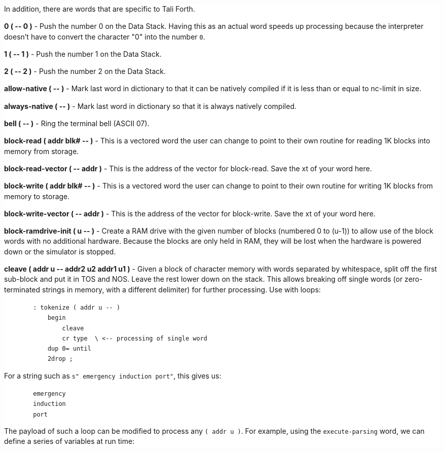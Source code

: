 In addition, there are words that are specific to Tali Forth.

**0 ( -- 0 )** - Push the number 0 on the Data Stack. Having this as an actual
word speeds up processing because the interpreter doesn’t have to convert the
character "0" into the number `0`.

**1 ( -- 1 )** - Push the number 1 on the Data Stack.

**2 ( -- 2 )** - Push the number 2 on the Data Stack.

**allow-native ( -- )** - Mark last word in dictionary to that it can be natively
compiled if it is less than or equal to nc-limit in size.

**always-native ( -- )** - Mark last word in dictionary so that it is always natively compiled.

**bell ( -- )** - Ring the terminal bell (ASCII 07).

**block-read ( addr blk\# -- )** - This is a vectored word the user can change to point
to their own routine for reading 1K blocks into memory from storage.

**block-read-vector ( -- addr )** - This is the address of the vector
for block-read. Save the xt of your word here.

**block-write ( addr blk\# -- )** - This is a vectored word the user can change to point
to their own routine for writing 1K blocks from memory to storage.

**block-write-vector ( -- addr )** - This is the address of the vector
for block-write. Save the xt of your word here.

**block-ramdrive-init ( u -- )** - Create a RAM drive with the given number of
blocks (numbered 0 to (u-1)) to allow use of the block words with no additional
hardware. Because the blocks are only held in RAM, they will be lost when the
hardware is powered down or the simulator is stopped.

**cleave ( addr u -- addr2 u2 addr1 u1 )** - Given a block of character memory
with words separated by whitespace, split off the first sub-block and put it in
TOS and NOS. Leave the rest lower down on the stack. This allows breaking off
single words (or zero-terminated strings in memory, with a different delimiter)
for further processing. Use with loops:

``` 
        : tokenize ( addr u -- )
            begin
                cleave
                cr type  \ <-- processing of single word
            dup 0= until
            2drop ;
```

For a string such as `s" emergency induction port"`, this gives us:

``` 
        emergency
        induction
        port
```

The payload of such a loop can be modified to process any `( addr u )`. For
example, using the `execute-parsing` word, we can define a series of variables
at run time:
